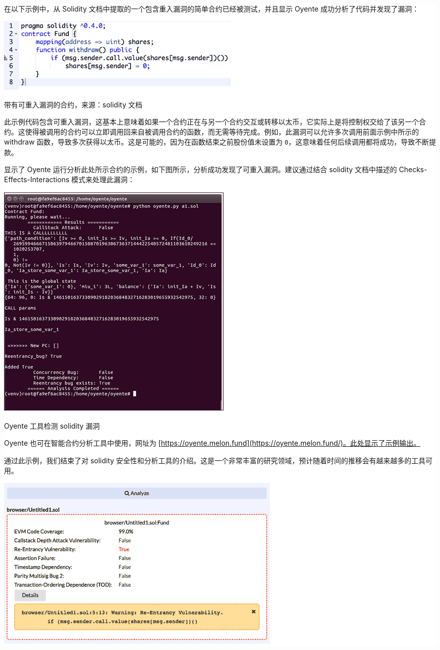 在以下示例中，从 Solidity 文档中提取的一个包含重入漏洞的简单合约已经被测试，并且显示 Oyente 成功分析了代码并发现了漏洞：

![](img/e670b04a-17e6-48ef-9589-2ad28c0326ca.png)

带有可重入漏洞的合约，来源：solidity 文档

此示例代码包含可重入漏洞，这基本上意味着如果一个合约正在与另一个合约交互或转移以太币，它实际上是将控制权交给了该另一个合约。这使得被调用的合约可以立即调用回来自被调用合约的函数，而无需等待完成。例如，此漏洞可以允许多次调用前面示例中所示的 withdraw 函数，导致多次获得以太币。这是可能的，因为在函数结束之前股份值未设置为 `0`，这意味着任何后续调用都将成功，导致不断提款。

显示了 Oyente 运行分析此处所示合约的示例，如下图所示，分析成功发现了可重入漏洞。建议通过结合 solidity 文档中描述的 Checks-Effects-Interactions 模式来处理此漏洞：

![](img/02eedb31-5853-4824-810f-d8bd11aeeff8.jpg)

Oyente 工具检测 solidity 漏洞

Oyente 也可在智能合约分析工具中使用，网址为 [https://oyente.melon.fund](https://oyente.melon.fund/)。此处显示了示例输出。

通过此示例，我们结束了对 solidity 安全性和分析工具的介绍。这是一个非常丰富的研究领域，预计随着时间的推移会有越来越多的工具可用。

![](img/87d28e52-66c2-4dbe-ad3e-9a17bfe77592.png)